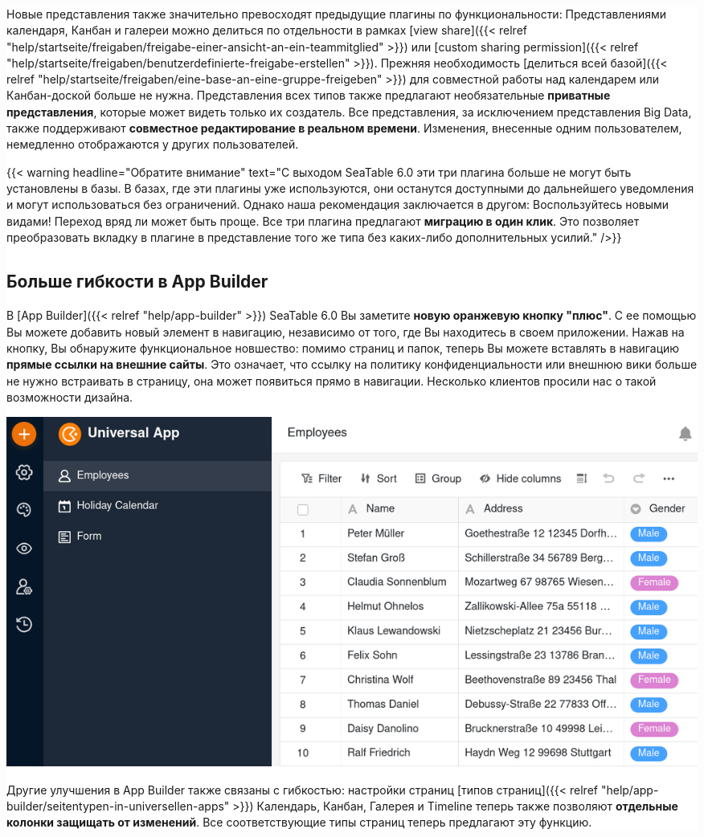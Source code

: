 Новые представления также значительно превосходят предыдущие плагины по функциональности: Представлениями календаря, Канбан и галереи можно делиться по отдельности в рамках [view share]({{< relref "help/startseite/freigaben/freigabe-einer-ansicht-an-ein-teammitglied" >}}) или [custom sharing permission]({{< relref "help/startseite/freigaben/benutzerdefinierte-freigabe-erstellen" >}}). Прежняя необходимость [делиться всей базой]({{< relref "help/startseite/freigaben/eine-base-an-eine-gruppe-freigeben" >}}) для совместной работы над календарем или Канбан-доской больше не нужна. Представления всех типов также предлагают необязательные **приватные представления**, которые может видеть только их создатель. Все представления, за исключением представления Big Data, также поддерживают **совместное редактирование в реальном времени**. Изменения, внесенные одним пользователем, немедленно отображаются у других пользователей.

{{< warning headline="Обратите внимание" text="С выходом SeaTable 6.0 эти три плагина больше не могут быть установлены в базы. В базах, где эти плагины уже используются, они останутся доступными до дальнейшего уведомления и могут использоваться без ограничений. Однако наша рекомендация заключается в другом: Воспользуйтесь новыми видами! Переход вряд ли может быть проще. Все три плагина предлагают **миграцию в один клик**. Это позволяет преобразовать вкладку в плагине в представление того же типа без каких-либо дополнительных усилий." />}}

## Больше гибкости в App Builder

В [App Builder]({{< relref "help/app-builder" >}}) SeaTable 6.0 Вы заметите **новую оранжевую кнопку "плюс"**. С ее помощью Вы можете добавить новый элемент в навигацию, независимо от того, где Вы находитесь в своем приложении. Нажав на кнопку, Вы обнаружите функциональное новшество: помимо страниц и папок, теперь Вы можете вставлять в навигацию **прямые ссылки на внешние сайты**. Это означает, что ссылку на политику конфиденциальности или внешнюю вики больше не нужно встраивать в страницу, она может появиться прямо в навигации. Несколько клиентов просили нас о такой возможности дизайна.

![Вставить прямую ссылку](new-direct-link-in-apps.gif)

Другие улучшения в App Builder также связаны с гибкостью: настройки страниц [типов страниц]({{< relref "help/app-builder/seitentypen-in-universellen-apps" >}}) Календарь, Канбан, Галерея и Timeline теперь также позволяют **отдельные колонки защищать от изменений**. Все соответствующие типы страниц теперь предлагают эту функцию.
